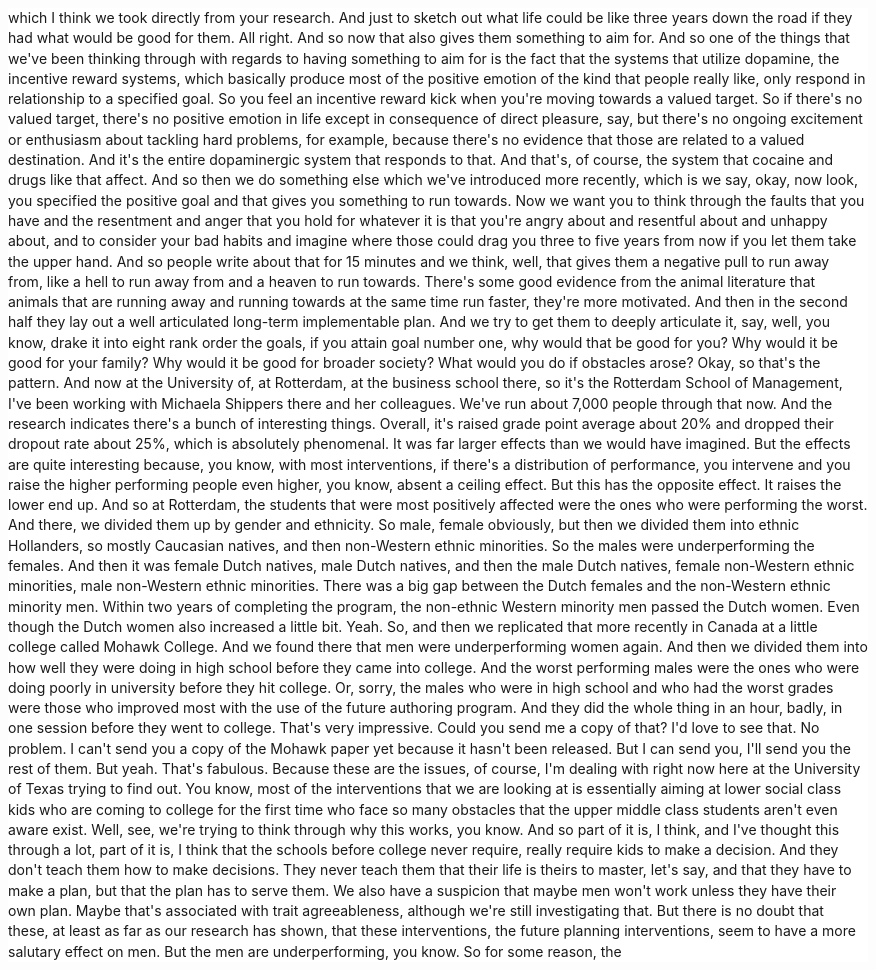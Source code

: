 which I think we took directly from your research. And just to sketch out what life could be like three years down the road if they had what would be good for them. All right. And so now that also gives them something to aim for. And so one of the things that we've been thinking through with regards to having something to aim for is the fact that the systems that utilize dopamine, the incentive reward systems, which basically produce most of the positive emotion of the kind that people really like, only respond in relationship to a specified goal. So you feel an incentive reward kick when you're moving towards a valued target. So if there's no valued target, there's no positive emotion in life except in consequence of direct pleasure, say, but there's no ongoing excitement or enthusiasm about tackling hard problems, for example, because there's no evidence that those are related to a valued destination. And it's the entire dopaminergic system that responds to that. And that's, of course, the system that cocaine and drugs like that affect. And so then we do something else which we've introduced more recently, which is we say, okay, now look, you specified the positive goal and that gives you something to run towards. Now we want you to think through the faults that you have and the resentment and anger that you hold for whatever it is that you're angry about and resentful about and unhappy about, and to consider your bad habits and imagine where those could drag you three to five years from now if you let them take the upper hand. And so people write about that for 15 minutes and we think, well, that gives them a negative pull to run away from, like a hell to run away from and a heaven to run towards. There's some good evidence from the animal literature that animals that are running away and running towards at the same time run faster, they're more motivated. And then in the second half they lay out a well articulated long-term implementable plan. And we try to get them to deeply articulate it, say, well, you know, drake it into eight rank order the goals, if you attain goal number one, why would that be good for you? Why would it be good for your family? Why would it be good for broader society? What would you do if obstacles arose? Okay, so that's the pattern. And now at the University of, at Rotterdam, at the business school there, so it's the Rotterdam School of Management, I've been working with Michaela Shippers there and her colleagues. We've run about 7,000 people through that now. And the research indicates there's a bunch of interesting things. Overall, it's raised grade point average about 20% and dropped their dropout rate about 25%, which is absolutely phenomenal. It was far larger effects than we would have imagined. But the effects are quite interesting because, you know, with most interventions, if there's a distribution of performance, you intervene and you raise the higher performing people even higher, you know, absent a ceiling effect. But this has the opposite effect. It raises the lower end up. And so at Rotterdam, the students that were most positively affected were the ones who were performing the worst. And there, we divided them up by gender and ethnicity. So male, female obviously, but then we divided them into ethnic Hollanders, so mostly Caucasian natives, and then non-Western ethnic minorities. So the males were underperforming the females. And then it was female Dutch natives, male Dutch natives, and then the male Dutch natives, female non-Western ethnic minorities, male non-Western ethnic minorities. There was a big gap between the Dutch females and the non-Western ethnic minority men. Within two years of completing the program, the non-ethnic Western minority men passed the Dutch women. Even though the Dutch women also increased a little bit. Yeah. So, and then we replicated that more recently in Canada at a little college called Mohawk College. And we found there that men were underperforming women again. And then we divided them into how well they were doing in high school before they came into college. And the worst performing males were the ones who were doing poorly in university before they hit college. Or, sorry, the males who were in high school and who had the worst grades were those who improved most with the use of the future authoring program. And they did the whole thing in an hour, badly, in one session before they went to college. That's very impressive. Could you send me a copy of that? I'd love to see that. No problem. I can't send you a copy of the Mohawk paper yet because it hasn't been released. But I can send you, I'll send you the rest of them. But yeah. That's fabulous. Because these are the issues, of course, I'm dealing with right now here at the University of Texas trying to find out. You know, most of the interventions that we are looking at is essentially aiming at lower social class kids who are coming to college for the first time who face so many obstacles that the upper middle class students aren't even aware exist. Well, see, we're trying to think through why this works, you know. And so part of it is, I think, and I've thought this through a lot, part of it is, I think that the schools before college never require, really require kids to make a decision. And they don't teach them how to make decisions. They never teach them that their life is theirs to master, let's say, and that they have to make a plan, but that the plan has to serve them. We also have a suspicion that maybe men won't work unless they have their own plan. Maybe that's associated with trait agreeableness, although we're still investigating that. But there is no doubt that these, at least as far as our research has shown, that these interventions, the future planning interventions, seem to have a more salutary effect on men. But the men are underperforming, you know. So for some reason, the